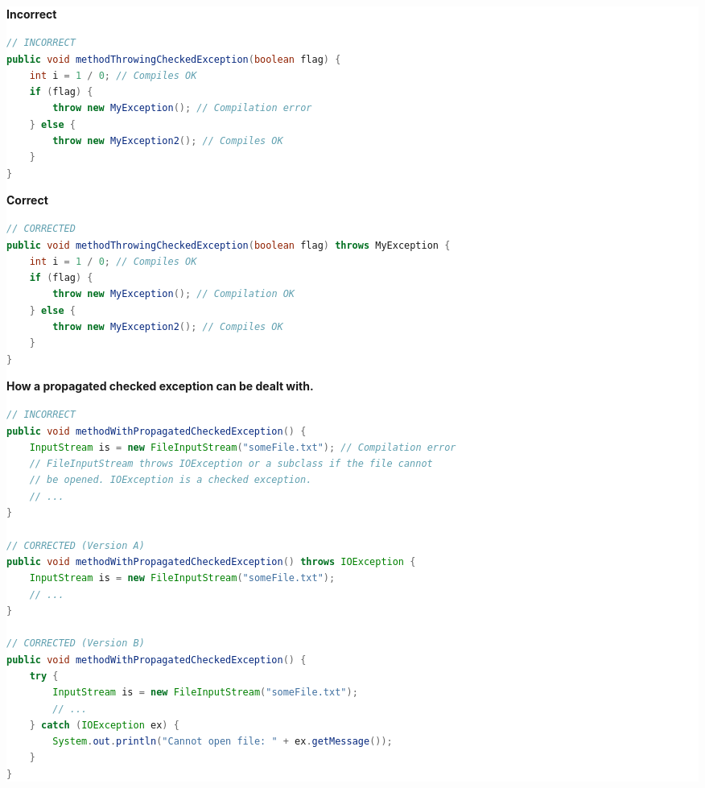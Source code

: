 **Incorrect**

```java
// INCORRECT
public void methodThrowingCheckedException(boolean flag) {
    int i = 1 / 0; // Compiles OK
    if (flag) {
        throw new MyException(); // Compilation error
    } else {
        throw new MyException2(); // Compiles OK
    }
}
```

**Correct**

```java
// CORRECTED
public void methodThrowingCheckedException(boolean flag) throws MyException {
    int i = 1 / 0; // Compiles OK
    if (flag) {
        throw new MyException(); // Compilation OK
    } else {
        throw new MyException2(); // Compiles OK
    }
}
```

**How a propagated checked exception can be dealt with.**

```java
// INCORRECT
public void methodWithPropagatedCheckedException() {
    InputStream is = new FileInputStream("someFile.txt"); // Compilation error
    // FileInputStream throws IOException or a subclass if the file cannot
    // be opened. IOException is a checked exception.
    // ...
}

// CORRECTED (Version A)
public void methodWithPropagatedCheckedException() throws IOException {
    InputStream is = new FileInputStream("someFile.txt");
    // ...
}

// CORRECTED (Version B)
public void methodWithPropagatedCheckedException() {
    try {
        InputStream is = new FileInputStream("someFile.txt");
        // ...
    } catch (IOException ex) {
        System.out.println("Cannot open file: " + ex.getMessage());
    }
}
```
